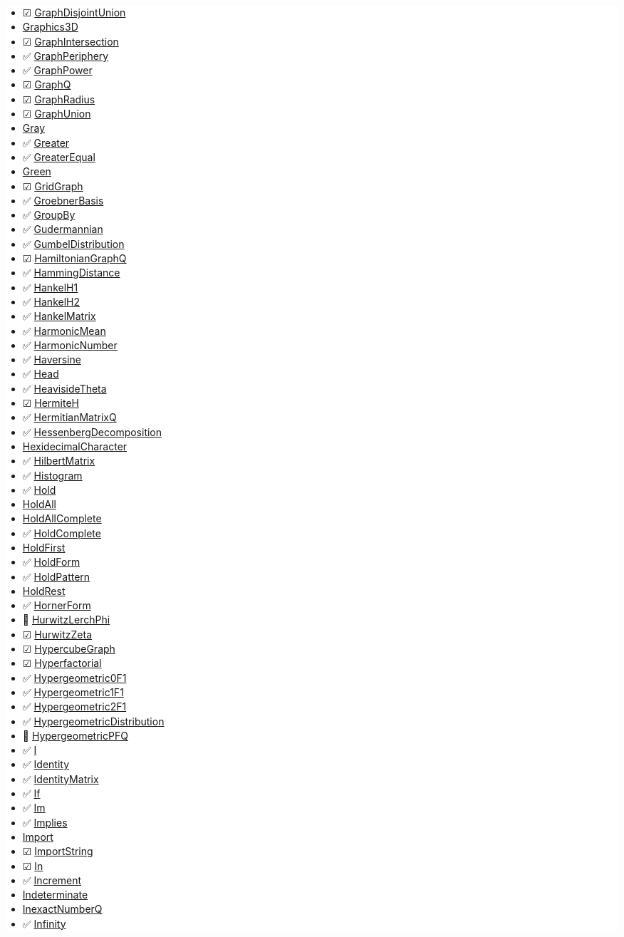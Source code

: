 * &#x2611; [GraphDisjointUnion](functions/GraphDisjointUnion.md)
* [Graphics3D](functions/Graphics3D.md)
* &#x2611; [GraphIntersection](functions/GraphIntersection.md)
* &#x2705; [GraphPeriphery](functions/GraphPeriphery.md)
* &#x2705; [GraphPower](functions/GraphPower.md)
* &#x2611; [GraphQ](functions/GraphQ.md)
* &#x2611; [GraphRadius](functions/GraphRadius.md)
* &#x2611; [GraphUnion](functions/GraphUnion.md)
* [Gray](functions/Gray.md)
* &#x2705; [Greater](functions/Greater.md)
* &#x2705; [GreaterEqual](functions/GreaterEqual.md)
* [Green](functions/Green.md)
* &#x2611; [GridGraph](functions/GridGraph.md)
* &#x2705; [GroebnerBasis](functions/GroebnerBasis.md)
* &#x2705; [GroupBy](functions/GroupBy.md)
* &#x2705; [Gudermannian](functions/Gudermannian.md)
* &#x2705; [GumbelDistribution](functions/GumbelDistribution.md)
* &#x2611; [HamiltonianGraphQ](functions/HamiltonianGraphQ.md)
* &#x2705; [HammingDistance](functions/HammingDistance.md)
* &#x2705; [HankelH1](functions/HankelH1.md)
* &#x2705; [HankelH2](functions/HankelH2.md)
* &#x2705; [HankelMatrix](functions/HankelMatrix.md)
* &#x2705; [HarmonicMean](functions/HarmonicMean.md)
* &#x2705; [HarmonicNumber](functions/HarmonicNumber.md)
* &#x2705; [Haversine](functions/Haversine.md)
* &#x2705; [Head](functions/Head.md)
* &#x2705; [HeavisideTheta](functions/HeavisideTheta.md)
* &#x2611; [HermiteH](functions/HermiteH.md)
* &#x2705; [HermitianMatrixQ](functions/HermitianMatrixQ.md)
* &#x2705; [HessenbergDecomposition](functions/HessenbergDecomposition.md)
* [HexidecimalCharacter](functions/HexidecimalCharacter.md)
* &#x2705; [HilbertMatrix](functions/HilbertMatrix.md)
* &#x2705; [Histogram](functions/Histogram.md)
* &#x2705; [Hold](functions/Hold.md)
* [HoldAll](functions/HoldAll.md)
* [HoldAllComplete](functions/HoldAllComplete.md)
* &#x2705; [HoldComplete](functions/HoldComplete.md)
* [HoldFirst](functions/HoldFirst.md)
* &#x2705; [HoldForm](functions/HoldForm.md)
* &#x2705; [HoldPattern](functions/HoldPattern.md)
* [HoldRest](functions/HoldRest.md)
* &#x2705; [HornerForm](functions/HornerForm.md)
* &#x1F9EA; [HurwitzLerchPhi](functions/HurwitzLerchPhi.md)
* &#x2611; [HurwitzZeta](functions/HurwitzZeta.md)
* &#x2611; [HypercubeGraph](functions/HypercubeGraph.md)
* &#x2611; [Hyperfactorial](functions/Hyperfactorial.md)
* &#x2705; [Hypergeometric0F1](functions/Hypergeometric0F1.md)
* &#x2705; [Hypergeometric1F1](functions/Hypergeometric1F1.md)
* &#x2705; [Hypergeometric2F1](functions/Hypergeometric2F1.md)
* &#x2705; [HypergeometricDistribution](functions/HypergeometricDistribution.md)
* &#x1F9EA; [HypergeometricPFQ](functions/HypergeometricPFQ.md)
* &#x2705; [I](functions/I.md)
* &#x2705; [Identity](functions/Identity.md)
* &#x2705; [IdentityMatrix](functions/IdentityMatrix.md)
* &#x2705; [If](functions/If.md)
* &#x2705; [Im](functions/Im.md)
* &#x2705; [Implies](functions/Implies.md)
* [Import](functions/Import.md)
* &#x2611; [ImportString](functions/ImportString.md)
* &#x2611; [In](functions/In.md)
* &#x2705; [Increment](functions/Increment.md)
* [Indeterminate](functions/Indeterminate.md)
* [InexactNumberQ](functions/InexactNumberQ.md)
* &#x2705; [Infinity](functions/Infinity.md)